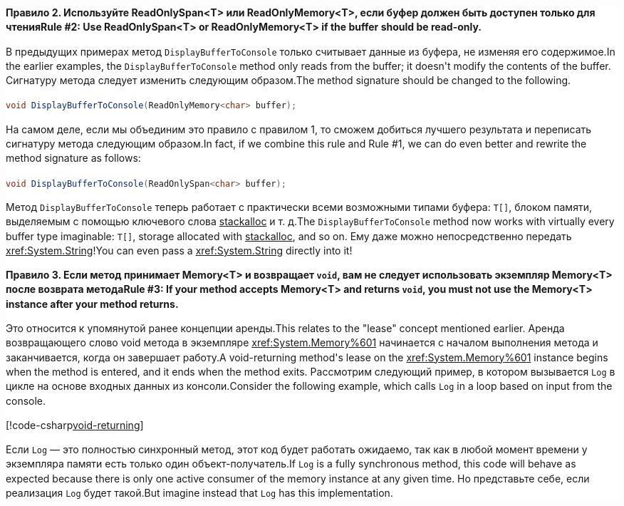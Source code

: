 <a name="rule-2" />

<span data-ttu-id="293c6-187">**Правило 2. Используйте ReadOnlySpan\<T> или ReadOnlyMemory\<T>, если буфер должен быть доступен только для чтения**</span><span class="sxs-lookup"><span data-stu-id="293c6-187">**Rule #2: Use ReadOnlySpan\<T> or ReadOnlyMemory\<T> if the buffer should be read-only.**</span></span>

<span data-ttu-id="293c6-188">В предыдущих примерах метод `DisplayBufferToConsole` только считывает данные из буфера, не изменяя его содержимое.</span><span class="sxs-lookup"><span data-stu-id="293c6-188">In the earlier examples, the `DisplayBufferToConsole` method only reads from the buffer; it doesn't modify the contents of the buffer.</span></span> <span data-ttu-id="293c6-189">Сигнатуру метода следует изменить следующим образом.</span><span class="sxs-lookup"><span data-stu-id="293c6-189">The method signature should be changed to the following.</span></span>

```csharp
void DisplayBufferToConsole(ReadOnlyMemory<char> buffer);
```

<span data-ttu-id="293c6-190">На самом деле, если мы объединим это правило с правилом 1, то сможем добиться лучшего результата и переписать сигнатуру метода следующим образом.</span><span class="sxs-lookup"><span data-stu-id="293c6-190">In fact, if we combine this rule and Rule #1, we can do even better and rewrite the method signature as follows:</span></span>

```csharp
void DisplayBufferToConsole(ReadOnlySpan<char> buffer);
```

<span data-ttu-id="293c6-191">Метод `DisplayBufferToConsole` теперь работает с практически всеми возможными типами буфера: `T[]`, блоком памяти, выделяемым с помощью ключевого слова [stackalloc](~/docs/csharp/language-reference/operators/stackalloc.md) и т. д.</span><span class="sxs-lookup"><span data-stu-id="293c6-191">The `DisplayBufferToConsole` method now works with virtually every buffer type imaginable: `T[]`, storage allocated with [stackalloc](~/docs/csharp/language-reference/operators/stackalloc.md), and so on.</span></span> <span data-ttu-id="293c6-192">Ему даже можно непосредственно передать <xref:System.String>!</span><span class="sxs-lookup"><span data-stu-id="293c6-192">You can even pass a <xref:System.String> directly into it!</span></span>

<span data-ttu-id="293c6-193">**Правило 3. Если метод принимает Memory\<T> и возвращает `void`, вам не следует использовать экземпляр Memory\<T> после возврата метода**</span><span class="sxs-lookup"><span data-stu-id="293c6-193">**Rule #3: If your method accepts Memory\<T> and returns `void`, you must not use the Memory\<T> instance after your method returns.**</span></span>

<span data-ttu-id="293c6-194">Это относится к упомянутой ранее концепции аренды.</span><span class="sxs-lookup"><span data-stu-id="293c6-194">This relates to the "lease" concept mentioned earlier.</span></span> <span data-ttu-id="293c6-195">Аренда возвращающего слово void метода в экземпляре <xref:System.Memory%601> начинается с началом выполнения метода и заканчивается, когда он завершает работу.</span><span class="sxs-lookup"><span data-stu-id="293c6-195">A void-returning method's lease on the <xref:System.Memory%601> instance begins when the method is entered, and it ends when the method exits.</span></span> <span data-ttu-id="293c6-196">Рассмотрим следующий пример, в котором вызывается `Log` в цикле на основе входных данных из консоли.</span><span class="sxs-lookup"><span data-stu-id="293c6-196">Consider the following example, which calls `Log` in a loop based on input from the console.</span></span>

[!code-csharp[void-returning](~/samples/snippets/standard/buffers/memory-t/void-returning/void-returning.cs#1)]

<span data-ttu-id="293c6-197">Если `Log` — это полностью синхронный метод, этот код будет работать ожидаемо, так как в любой момент времени у экземпляра памяти есть только один объект-получатель.</span><span class="sxs-lookup"><span data-stu-id="293c6-197">If `Log` is a fully synchronous method, this code will behave as expected because there is only one active consumer of the memory instance at any given time.</span></span>
<span data-ttu-id="293c6-198">Но представьте себе, если реализация `Log` будет такой.</span><span class="sxs-lookup"><span data-stu-id="293c6-198">But imagine instead that `Log` has this implementation.</span></span>
